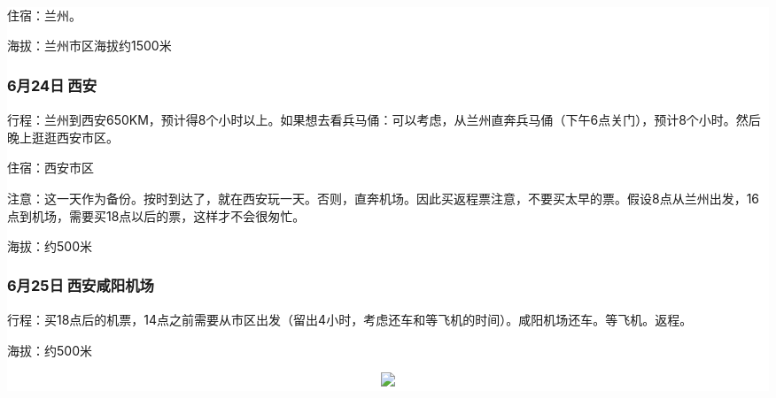 住宿：兰州。

海拔：兰州市区海拔约1500米

### 6月24日 西安
行程：兰州到西安650KM，预计得8个小时以上。如果想去看兵马俑：可以考虑，从兰州直奔兵马俑（下午6点关门），预计8个小时。然后晚上逛逛西安市区。

住宿：西安市区

注意：这一天作为备份。按时到达了，就在西安玩一天。否则，直奔机场。因此买返程票注意，不要买太早的票。假设8点从兰州出发，16点到机场，需要买18点以后的票，这样才不会很匆忙。

海拔：约500米

### 6月25日 西安咸阳机场
行程：买18点后的机票，14点之前需要从市区出发（留出4小时，考虑还车和等飞机的时间）。咸阳机场还车。等飞机。返程。

海拔：约500米

<center>
    <img src="http://i.WoTuLa.com/note.png?name=填写姓名&say=这里填写您想说的内容。" width="400">
</center>

